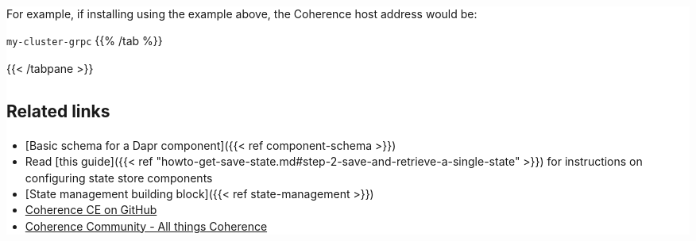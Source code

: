 For example, if installing using the example above, the Coherence host address would be:

`my-cluster-grpc`
{{% /tab %}}

{{< /tabpane >}}

## Related links
- [Basic schema for a Dapr component]({{< ref component-schema >}})
- Read [this guide]({{< ref "howto-get-save-state.md#step-2-save-and-retrieve-a-single-state" >}}) for instructions on configuring state store components
- [State management building block]({{< ref state-management >}})
- [Coherence CE on GitHub](https://github.com/oracle/coherence)
- [Coherence Community - All things Coherence](https://coherence.community/)
